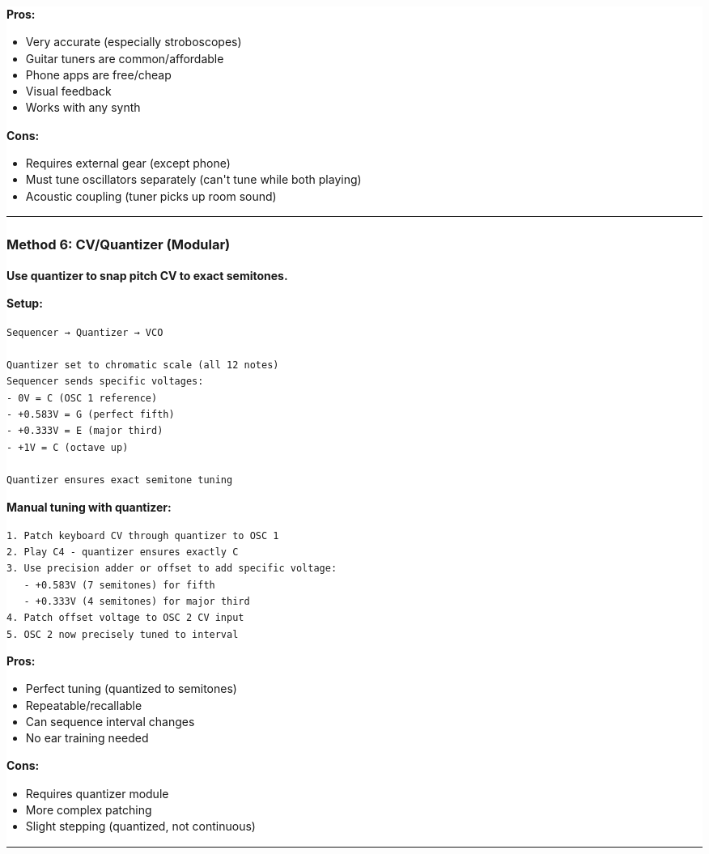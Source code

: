 **Pros:**
- Very accurate (especially stroboscopes)
- Guitar tuners are common/affordable
- Phone apps are free/cheap
- Visual feedback
- Works with any synth

**Cons:**
- Requires external gear (except phone)
- Must tune oscillators separately (can't tune while both playing)
- Acoustic coupling (tuner picks up room sound)

---

### Method 6: CV/Quantizer (Modular)

**Use quantizer to snap pitch CV to exact semitones.**

**Setup:**
```
Sequencer → Quantizer → VCO

Quantizer set to chromatic scale (all 12 notes)
Sequencer sends specific voltages:
- 0V = C (OSC 1 reference)
- +0.583V = G (perfect fifth)
- +0.333V = E (major third)  
- +1V = C (octave up)

Quantizer ensures exact semitone tuning
```

**Manual tuning with quantizer:**
```
1. Patch keyboard CV through quantizer to OSC 1
2. Play C4 - quantizer ensures exactly C
3. Use precision adder or offset to add specific voltage:
   - +0.583V (7 semitones) for fifth
   - +0.333V (4 semitones) for major third
4. Patch offset voltage to OSC 2 CV input
5. OSC 2 now precisely tuned to interval
```

**Pros:**
- Perfect tuning (quantized to semitones)
- Repeatable/recallable
- Can sequence interval changes
- No ear training needed

**Cons:**
- Requires quantizer module
- More complex patching
- Slight stepping (quantized, not continuous)

---
